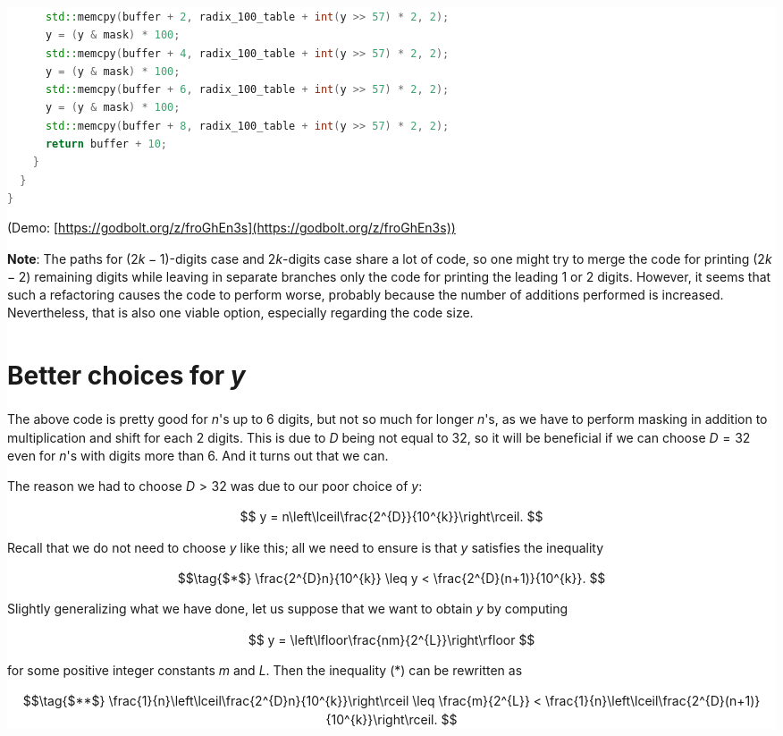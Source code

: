 ```cpp
      std::memcpy(buffer + 2, radix_100_table + int(y >> 57) * 2, 2);
      y = (y & mask) * 100;
      std::memcpy(buffer + 4, radix_100_table + int(y >> 57) * 2, 2);
      y = (y & mask) * 100;
      std::memcpy(buffer + 6, radix_100_table + int(y >> 57) * 2, 2);
      y = (y & mask) * 100;
      std::memcpy(buffer + 8, radix_100_table + int(y >> 57) * 2, 2);
      return buffer + 10;
    }
  }
}
```
(Demo: [https://godbolt.org/z/froGhEn3s](https://godbolt.org/z/froGhEn3s))

**Note**: The paths for $(2k-1)$-digits case and $2k$-digits case share a lot of code, so one might try to merge the code for printing $(2k-2)$ remaining digits while leaving in separate branches only the code for printing the leading $1$ or $2$ digits. However, it seems that such a refactoring causes the code to perform worse, probably because the number of additions performed is increased. Nevertheless, that is also one viable option, especially regarding the code size.


# Better choices for $y$

The above code is pretty good for $n$'s up to $6$ digits, but not so much for longer $n$'s, as we have to perform masking in addition to multiplication and shift for each $2$ digits. This is due to $D$ being not equal to $32$, so it will be beneficial if we can choose $D=32$ even for $n$'s with digits more than $6$. And it turns out that we can.

The reason we had to choose $D>32$ was due to our poor choice of $y$:

$$
  y = n\left\lceil\frac{2^{D}}{10^{k}}\right\rceil.
$$

Recall that we do not need to choose $y$ like this; all we need to ensure is that $y$ satisfies the inequality

$$\tag{$*$}
  \frac{2^{D}n}{10^{k}} \leq y < \frac{2^{D}(n+1)}{10^{k}}.
$$

Slightly generalizing what we have done, let us suppose that we want to obtain $y$ by computing

$$
  y = \left\lfloor\frac{nm}{2^{L}}\right\rfloor
$$

for some positive integer constants $m$ and $L$. Then the inequality $(*)$ can be rewritten as

$$\tag{$**$}
  \frac{1}{n}\left\lceil\frac{2^{D}n}{10^{k}}\right\rceil
  \leq \frac{m}{2^{L}}
  < \frac{1}{n}\left\lceil\frac{2^{D}(n+1)}{10^{k}}\right\rceil.
$$

